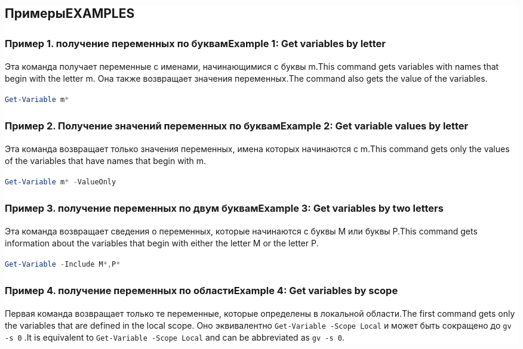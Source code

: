 ## <span data-ttu-id="bd1f5-110">Примеры</span><span class="sxs-lookup"><span data-stu-id="bd1f5-110">EXAMPLES</span></span>

### <span data-ttu-id="bd1f5-111">Пример 1. получение переменных по буквам</span><span class="sxs-lookup"><span data-stu-id="bd1f5-111">Example 1: Get variables by letter</span></span>

<span data-ttu-id="bd1f5-112">Эта команда получает переменные с именами, начинающимися с буквы m.</span><span class="sxs-lookup"><span data-stu-id="bd1f5-112">This command gets variables with names that begin with the letter m.</span></span>
<span data-ttu-id="bd1f5-113">Она также возвращает значения переменных.</span><span class="sxs-lookup"><span data-stu-id="bd1f5-113">The command also gets the value of the variables.</span></span>

```powershell
Get-Variable m*
```

### <span data-ttu-id="bd1f5-114">Пример 2. Получение значений переменных по буквам</span><span class="sxs-lookup"><span data-stu-id="bd1f5-114">Example 2: Get variable values by letter</span></span>

<span data-ttu-id="bd1f5-115">Эта команда возвращает только значения переменных, имена которых начинаются с m.</span><span class="sxs-lookup"><span data-stu-id="bd1f5-115">This command gets only the values of the variables that have names that begin with m.</span></span>

```powershell
Get-Variable m* -ValueOnly
```

### <span data-ttu-id="bd1f5-116">Пример 3. получение переменных по двум буквам</span><span class="sxs-lookup"><span data-stu-id="bd1f5-116">Example 3: Get variables by two letters</span></span>

<span data-ttu-id="bd1f5-117">Эта команда возвращает сведения о переменных, которые начинаются с буквы M или буквы P.</span><span class="sxs-lookup"><span data-stu-id="bd1f5-117">This command gets information about the variables that begin with either the letter M or the letter P.</span></span>

```powershell
Get-Variable -Include M*,P*
```

### <span data-ttu-id="bd1f5-118">Пример 4. получение переменных по области</span><span class="sxs-lookup"><span data-stu-id="bd1f5-118">Example 4: Get variables by scope</span></span>

<span data-ttu-id="bd1f5-119">Первая команда возвращает только те переменные, которые определены в локальной области.</span><span class="sxs-lookup"><span data-stu-id="bd1f5-119">The first command gets only the variables that are defined in the local scope.</span></span>
<span data-ttu-id="bd1f5-120">Оно эквивалентно `Get-Variable -Scope Local` и может быть сокращено до `gv -s 0` .</span><span class="sxs-lookup"><span data-stu-id="bd1f5-120">It is equivalent to `Get-Variable -Scope Local` and can be abbreviated as `gv -s 0`.</span></span>
